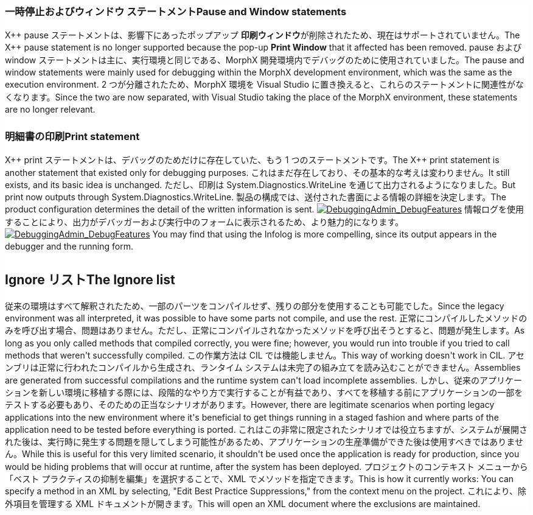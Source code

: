 ### <a name="pause-and-window-statements"></a><span data-ttu-id="812f0-353">一時停止およびウィンドウ ステートメント</span><span class="sxs-lookup"><span data-stu-id="812f0-353">Pause and Window statements</span></span>

<span data-ttu-id="812f0-354">X++ pause ステートメントは、影響下にあったポップアップ **印刷ウィンドウ**が削除されたため、現在はサポートされていません。</span><span class="sxs-lookup"><span data-stu-id="812f0-354">The X++ pause statement is no longer supported because the pop-up **Print Window** that it affected has been removed.</span></span> <span data-ttu-id="812f0-355">pause および window ステートメントは主に、実行環境と同じである、MorphX 開発環境内でデバッグのために使用されていました。</span><span class="sxs-lookup"><span data-stu-id="812f0-355">The pause and window statements were mainly used for debugging within the MorphX development environment, which was the same as the execution environment.</span></span> <span data-ttu-id="812f0-356">2 つが分離されたため、MorphX 環境を Visual Studio に置き換えると、これらのステートメントに関連性がなくなります。</span><span class="sxs-lookup"><span data-stu-id="812f0-356">Since the two are now separated, with Visual Studio taking the place of the MorphX environment, these statements are no longer relevant.</span></span>

### <a name="print-statement"></a><span data-ttu-id="812f0-357">明細書の印刷</span><span class="sxs-lookup"><span data-stu-id="812f0-357">Print statement</span></span>

<span data-ttu-id="812f0-358">X++ print ステートメントは、デバッグのためだけに存在していた、もう 1 つのステートメントです。</span><span class="sxs-lookup"><span data-stu-id="812f0-358">The X++ print statement is another statement that existed only for debugging purposes.</span></span> <span data-ttu-id="812f0-359">これはまだ存在しており、その基本的な考えは変わりません。</span><span class="sxs-lookup"><span data-stu-id="812f0-359">It still exists, and its basic idea is unchanged.</span></span> <span data-ttu-id="812f0-360">ただし、印刷は System.Diagnostics.WriteLine を通じて出力されるようになりました。</span><span class="sxs-lookup"><span data-stu-id="812f0-360">But print now outputs through System.Diagnostics.WriteLine.</span></span> <span data-ttu-id="812f0-361">製品の構成では、送付された書面による情報の詳細を決定します。</span><span class="sxs-lookup"><span data-stu-id="812f0-361">The product configuration determines the detail of the written information is sent.</span></span> <span data-ttu-id="812f0-362">[![DebuggingAdmin\_DebugFeatures](./media/debuggingadmin_debugfeatures.png)](./media/debuggingadmin_debugfeatures.png) 情報ログを使用することにより、出力がデバッガーおよび実行中のフォームに表示されるため、より魅力的になります。</span><span class="sxs-lookup"><span data-stu-id="812f0-362">[![DebuggingAdmin\_DebugFeatures](./media/debuggingadmin_debugfeatures.png)](./media/debuggingadmin_debugfeatures.png) You may find that using the Infolog is more compelling, since its output appears in the debugger and the running form.</span></span>

## <a name="the-ignore-list"></a><span data-ttu-id="812f0-363">Ignore リスト</span><span class="sxs-lookup"><span data-stu-id="812f0-363">The Ignore list</span></span>
<span data-ttu-id="812f0-364">従来の環境はすべて解釈されたため、一部のパーツをコンパイルせず、残りの部分を使用することも可能でした。</span><span class="sxs-lookup"><span data-stu-id="812f0-364">Since the legacy environment was all interpreted, it was possible to have some parts not compile, and use the rest.</span></span> <span data-ttu-id="812f0-365">正常にコンパイルしたメソッドのみを呼び出す場合、問題はありません。ただし、正常にコンパイルされなかったメソッドを呼び出そうとすると、問題が発生します。</span><span class="sxs-lookup"><span data-stu-id="812f0-365">As long as you only called methods that compiled correctly, you were fine; however, you would run into trouble if you tried to call methods that weren't successfully compiled.</span></span> <span data-ttu-id="812f0-366">この作業方法は CIL では機能しません。</span><span class="sxs-lookup"><span data-stu-id="812f0-366">This way of working doesn't work in CIL.</span></span> <span data-ttu-id="812f0-367">アセンブリは正常に行われたコンパイルから生成され、ランタイム システムは未完了の組み立てを読み込むことができません。</span><span class="sxs-lookup"><span data-stu-id="812f0-367">Assemblies are generated from successful compilations and the runtime system can't load incomplete assemblies.</span></span> <span data-ttu-id="812f0-368">しかし、従来のアプリケーションを新しい環境に移植する際には、段階的なやり方で実行することが有益であり、すべてを移植する前にアプリケーションの一部をテストする必要もあり、そのための正当なシナリオがあります。</span><span class="sxs-lookup"><span data-stu-id="812f0-368">However, there are legitimate scenarios when porting legacy applications into the new environment where it's beneficial to get things running in a staged fashion and where parts of the application need to be tested before everything is ported.</span></span> <span data-ttu-id="812f0-369">これはこの非常に限定されたシナリオでは役立ちますが、システムが展開された後は、実行時に発生する問題を隠してしまう可能性があるため、アプリケーションの生産準備ができた後は使用すべきではありません。</span><span class="sxs-lookup"><span data-stu-id="812f0-369">While this is useful for this very limited scenario, it shouldn't be used once the application is ready for production, since you would be hiding problems that will occur at runtime, after the system has been deployed.</span></span> <span data-ttu-id="812f0-370">プロジェクトのコンテキスト メニューから「ベスト プラクティスの抑制を編集」を選択することで、XML でメソッドを指定できます。</span><span class="sxs-lookup"><span data-stu-id="812f0-370">This is how it currently works: You can specify a method in an XML by selecting, "Edit Best Practice Suppressions," from the context menu on the project.</span></span> <span data-ttu-id="812f0-371">これにより、除外項目を管理する XML ドキュメントが開きます。</span><span class="sxs-lookup"><span data-stu-id="812f0-371">This will open an XML document where the exclusions are maintained.</span></span>